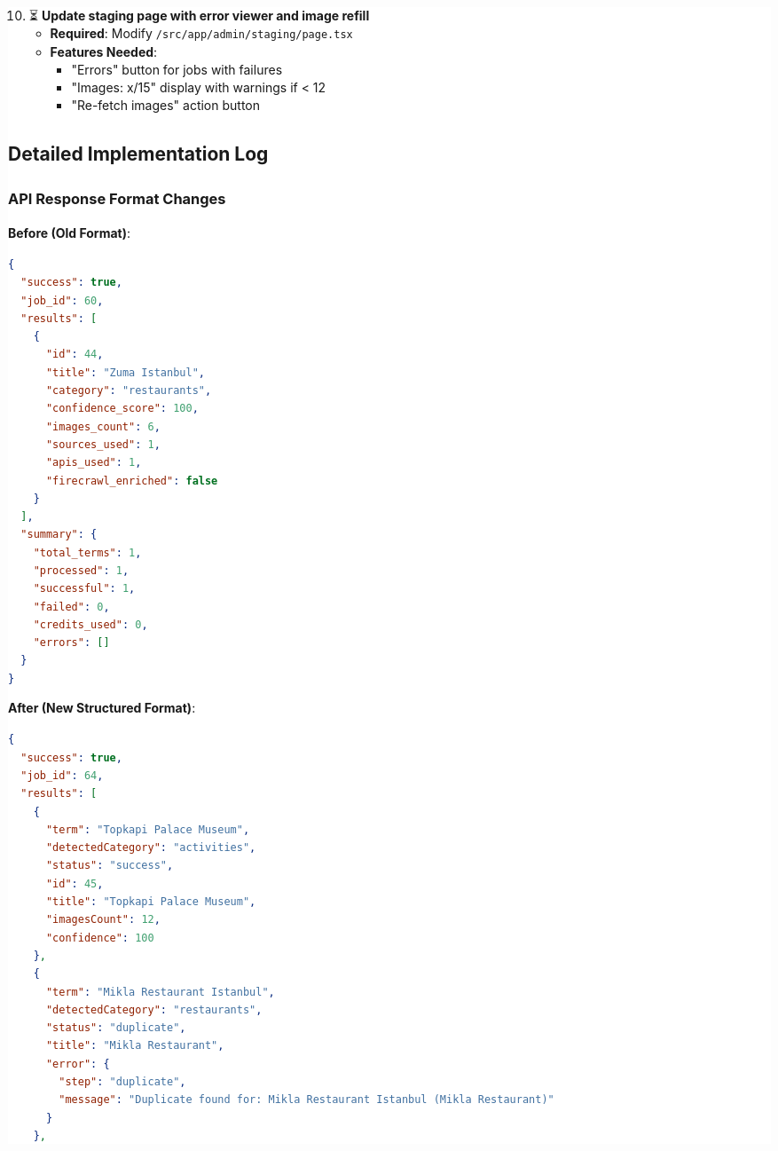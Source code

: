 10. ⏳ **Update staging page with error viewer and image refill**
    - **Required**: Modify `/src/app/admin/staging/page.tsx`
    - **Features Needed**:
      - "Errors" button for jobs with failures
      - "Images: x/15" display with warnings if < 12
      - "Re-fetch images" action button

## Detailed Implementation Log

### API Response Format Changes

**Before (Old Format)**:
```json
{
  "success": true,
  "job_id": 60,
  "results": [
    {
      "id": 44,
      "title": "Zuma Istanbul",
      "category": "restaurants",
      "confidence_score": 100,
      "images_count": 6,
      "sources_used": 1,
      "apis_used": 1,
      "firecrawl_enriched": false
    }
  ],
  "summary": {
    "total_terms": 1,
    "processed": 1,
    "successful": 1,
    "failed": 0,
    "credits_used": 0,
    "errors": []
  }
}
```

**After (New Structured Format)**:
```json
{
  "success": true,
  "job_id": 64,
  "results": [
    {
      "term": "Topkapi Palace Museum",
      "detectedCategory": "activities",
      "status": "success",
      "id": 45,
      "title": "Topkapi Palace Museum",
      "imagesCount": 12,
      "confidence": 100
    },
    {
      "term": "Mikla Restaurant Istanbul",
      "detectedCategory": "restaurants",
      "status": "duplicate",
      "title": "Mikla Restaurant",
      "error": {
        "step": "duplicate",
        "message": "Duplicate found for: Mikla Restaurant Istanbul (Mikla Restaurant)"
      }
    },
```